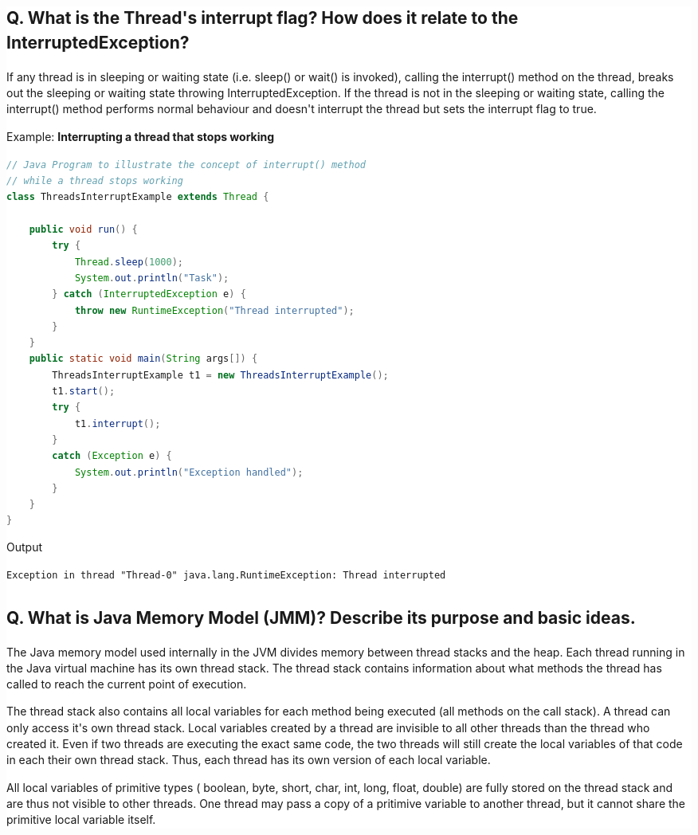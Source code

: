 ## Q. What is the Thread\'s interrupt flag? How does it relate to the InterruptedException?
If any thread is in sleeping or waiting state (i.e. sleep() or wait() is invoked), calling the interrupt() method on the thread, breaks out the sleeping or waiting state throwing InterruptedException. If the thread is not in the sleeping or waiting state, calling the interrupt() method performs normal behaviour and doesn't interrupt the thread but sets the interrupt flag to true.

Example: **Interrupting a thread that stops working**
```java
// Java Program to illustrate the concept of interrupt() method 
// while a thread stops working 
class ThreadsInterruptExample extends Thread { 

    public void run() { 
        try { 
            Thread.sleep(1000); 
            System.out.println("Task"); 
        } catch (InterruptedException e) { 
            throw new RuntimeException("Thread interrupted"); 
        } 
    } 
    public static void main(String args[]) { 
        ThreadsInterruptExample t1 = new ThreadsInterruptExample(); 
        t1.start(); 
        try { 
            t1.interrupt(); 
        } 
        catch (Exception e) { 
            System.out.println("Exception handled"); 
        } 
    } 
} 
```
Output
```
Exception in thread "Thread-0" java.lang.RuntimeException: Thread interrupted
```
## Q. What is Java Memory Model (JMM)? Describe its purpose and basic ideas.
The Java memory model used internally in the JVM divides memory between thread stacks and the heap. Each thread running in the Java virtual machine has its own thread stack. The thread stack contains information about what methods the thread has called to reach the current point of execution. 

The thread stack also contains all local variables for each method being executed (all methods on the call stack). A thread can only access it's own thread stack. Local variables created by a thread are invisible to all other threads than the thread who created it. Even if two threads are executing the exact same code, the two threads will still create the local variables of that code in each their own thread stack. Thus, each thread has its own version of each local variable.

All local variables of primitive types ( boolean, byte, short, char, int, long, float, double) are fully stored on the thread stack and are thus not visible to other threads. One thread may pass a copy of a pritimive variable to another thread, but it cannot share the primitive local variable itself.

